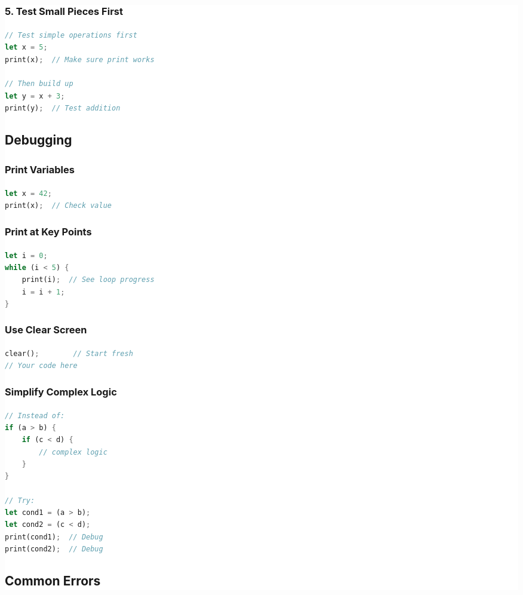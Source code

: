 ### 5. Test Small Pieces First
```rust
// Test simple operations first
let x = 5;
print(x);  // Make sure print works

// Then build up
let y = x + 3;
print(y);  // Test addition
```

## Debugging

### Print Variables
```rust
let x = 42;
print(x);  // Check value
```

### Print at Key Points
```rust
let i = 0;
while (i < 5) {
    print(i);  // See loop progress
    i = i + 1;
}
```

### Use Clear Screen
```rust
clear();        // Start fresh
// Your code here
```

### Simplify Complex Logic
```rust
// Instead of:
if (a > b) {
    if (c < d) {
        // complex logic
    }
}

// Try:
let cond1 = (a > b);
let cond2 = (c < d);
print(cond1);  // Debug
print(cond2);  // Debug
```

## Common Errors
